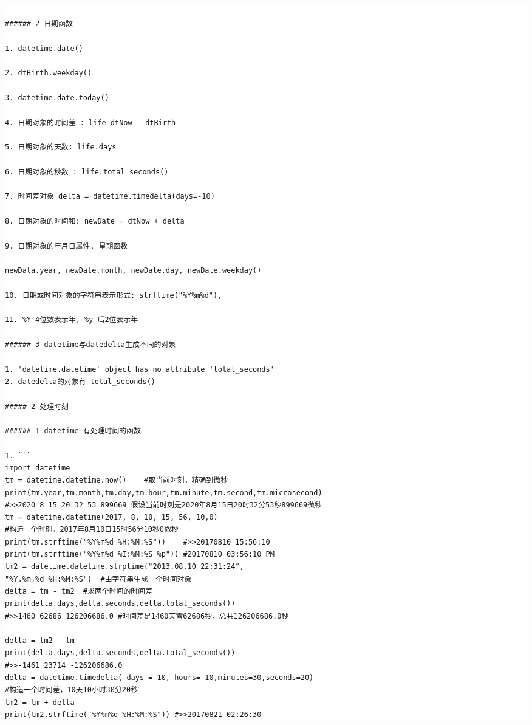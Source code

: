    ```

###### 2 日期函数

1. datetime.date()

2. dtBirth.weekday()

3. datetime.date.today()

4. 日期对象的时间差 : life dtNow - dtBirth

5. 日期对象的天数: life.days

6. 日期对象的秒数 : life.total_seconds()

7. 时间差对象 delta = datetime.timedelta(days=-10)

8. 日期对象的时间和: newDate = dtNow + delta

9. 日期对象的年月日属性, 星期函数

   newData.year, newDate.month, newDate.day, newDate.weekday()

10. 日期或时间对象的字符串表示形式: strftime("%Y%m%d"), 

11. %Y 4位数表示年, %y 后2位表示年

###### 3 datetime与datedelta生成不同的对象

1. 'datetime.datetime' object has no attribute 'total_seconds'
2. datedelta的对象有 total_seconds()

##### 2 处理时刻

###### 1 datetime 有处理时间的函数

1. ```
   import datetime
   tm = datetime.datetime.now()    #取当前时刻，精确到微秒
   print(tm.year,tm.month,tm.day,tm.hour,tm.minute,tm.second,tm.microsecond)
   #>>2020 8 15 20 32 53 899669 假设当前时刻是2020年8月15日20时32分53秒899669微秒
   tm = datetime.datetime(2017, 8, 10, 15, 56, 10,0)
   #构造一个时刻，2017年8月10日15时56分10秒0微秒
   print(tm.strftime("%Y%m%d %H:%M:%S"))    #>>20170810 15:56:10
   print(tm.strftime("%Y%m%d %I:%M:%S %p")) #20170810 03:56:10 PM
   tm2 = datetime.datetime.strptime("2013.08.10 22:31:24",
   "%Y.%m.%d %H:%M:%S")  #由字符串生成一个时间对象
   delta = tm - tm2  #求两个时间的时间差
   print(delta.days,delta.seconds,delta.total_seconds())
   #>>1460 62686 126206686.0 #时间差是1460天零62686秒，总共126206686.0秒
   
   delta = tm2 - tm
   print(delta.days,delta.seconds,delta.total_seconds())
   #>>-1461 23714 -126206686.0
   delta = datetime.timedelta( days = 10, hours= 10,minutes=30,seconds=20)
   #构造一个时间差，10天10小时30分20秒
   tm2 = tm + delta
   print(tm2.strftime("%Y%m%d %H:%M:%S")) #>>20170821 02:26:30
   ```
